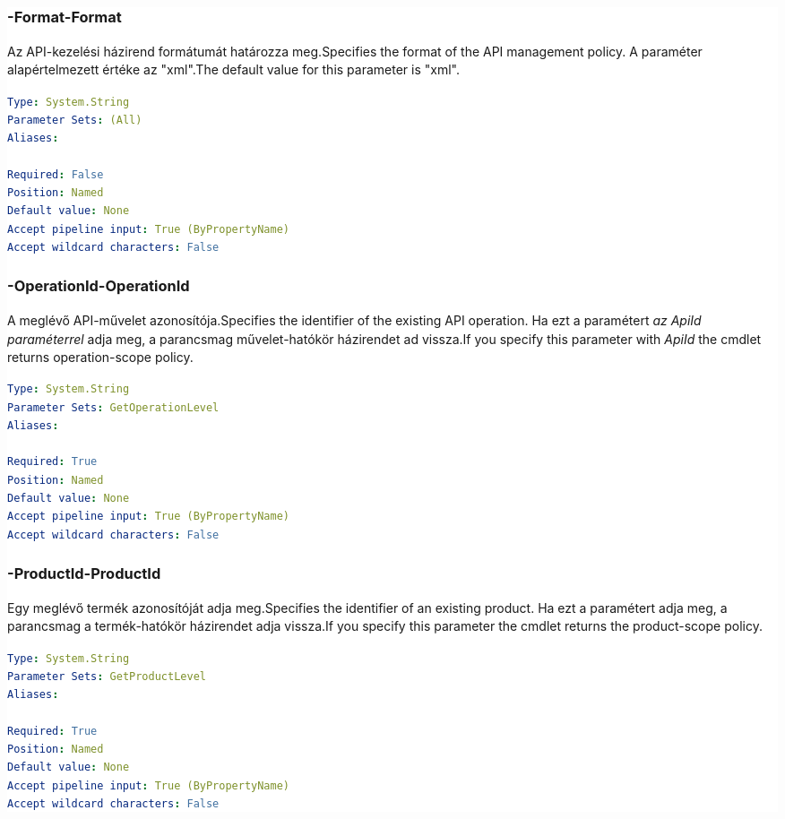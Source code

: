 ### <span data-ttu-id="4d994-136">-Format</span><span class="sxs-lookup"><span data-stu-id="4d994-136">-Format</span></span>
<span data-ttu-id="4d994-137">Az API-kezelési házirend formátumát határozza meg.</span><span class="sxs-lookup"><span data-stu-id="4d994-137">Specifies the format of the API management policy.</span></span>
<span data-ttu-id="4d994-138">A paraméter alapértelmezett értéke az "xml".</span><span class="sxs-lookup"><span data-stu-id="4d994-138">The default value for this parameter is "xml".</span></span>

```yaml
Type: System.String
Parameter Sets: (All)
Aliases:

Required: False
Position: Named
Default value: None
Accept pipeline input: True (ByPropertyName)
Accept wildcard characters: False
```

### <span data-ttu-id="4d994-139">-OperationId</span><span class="sxs-lookup"><span data-stu-id="4d994-139">-OperationId</span></span>
<span data-ttu-id="4d994-140">A meglévő API-művelet azonosítója.</span><span class="sxs-lookup"><span data-stu-id="4d994-140">Specifies the identifier of the existing API operation.</span></span>
<span data-ttu-id="4d994-141">Ha ezt a paramétert *az ApiId paraméterrel* adja meg, a parancsmag művelet-hatókör házirendet ad vissza.</span><span class="sxs-lookup"><span data-stu-id="4d994-141">If you specify this parameter with *ApiId* the cmdlet returns operation-scope policy.</span></span>

```yaml
Type: System.String
Parameter Sets: GetOperationLevel
Aliases:

Required: True
Position: Named
Default value: None
Accept pipeline input: True (ByPropertyName)
Accept wildcard characters: False
```

### <span data-ttu-id="4d994-142">-ProductId</span><span class="sxs-lookup"><span data-stu-id="4d994-142">-ProductId</span></span>
<span data-ttu-id="4d994-143">Egy meglévő termék azonosítóját adja meg.</span><span class="sxs-lookup"><span data-stu-id="4d994-143">Specifies the identifier of an existing product.</span></span>
<span data-ttu-id="4d994-144">Ha ezt a paramétert adja meg, a parancsmag a termék-hatókör házirendet adja vissza.</span><span class="sxs-lookup"><span data-stu-id="4d994-144">If you specify this parameter the cmdlet returns the product-scope policy.</span></span>

```yaml
Type: System.String
Parameter Sets: GetProductLevel
Aliases:

Required: True
Position: Named
Default value: None
Accept pipeline input: True (ByPropertyName)
Accept wildcard characters: False
```
